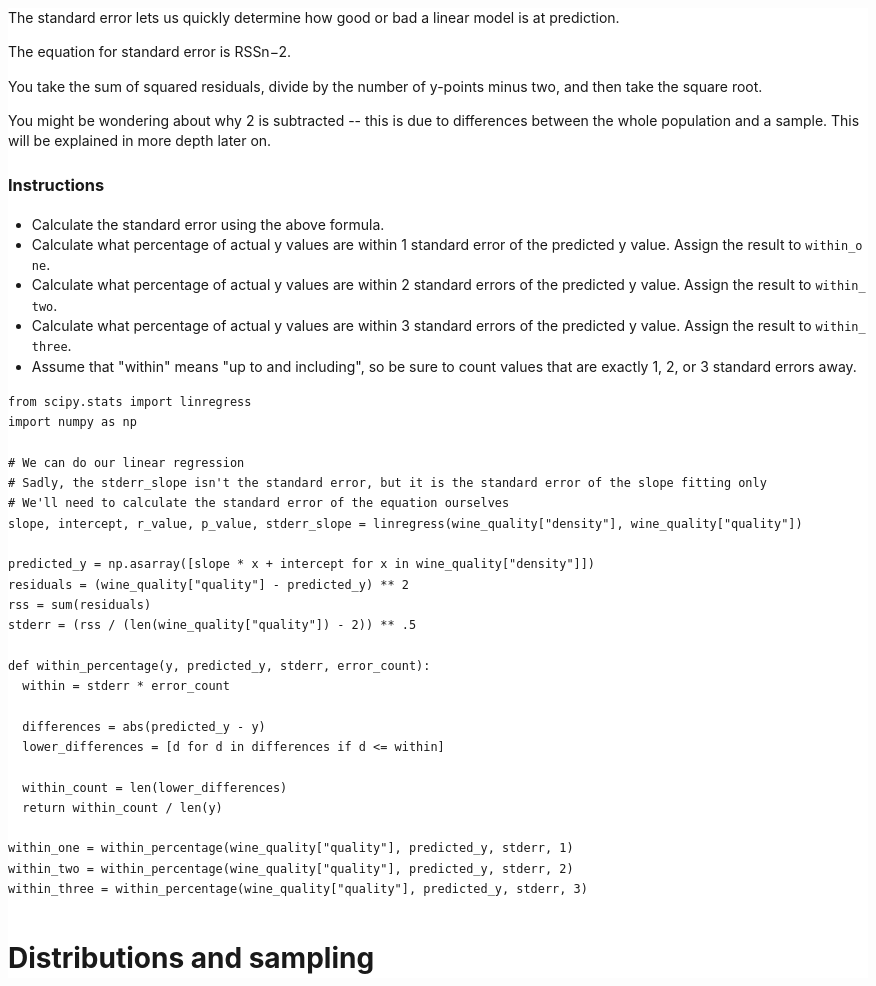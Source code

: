 The standard error lets us quickly determine how good or bad a linear model is at prediction.

The equation for standard error is RSSn−2.

You take the sum of squared residuals, divide by the number of y-points minus two, and then take the square root.

You might be wondering about why 2 is subtracted -- this is due to differences between the whole population and a sample. This will be explained in more depth later on.

### Instructions

- Calculate the standard error using the above formula.
- Calculate what percentage of actual y values are within 1 standard error of the predicted y value. Assign the result to `within_one`.
- Calculate what percentage of actual y values are within 2 standard errors of the predicted y value. Assign the result to `within_two`.
- Calculate what percentage of actual y values are within 3 standard errors of the predicted y value. Assign the result to `within_three`.
- Assume that "within" means "up to and including", so be sure to count values that are exactly 1, 2, or 3 standard errors away.

```
from scipy.stats import linregress
import numpy as np

# We can do our linear regression
# Sadly, the stderr_slope isn't the standard error, but it is the standard error of the slope fitting only
# We'll need to calculate the standard error of the equation ourselves
slope, intercept, r_value, p_value, stderr_slope = linregress(wine_quality["density"], wine_quality["quality"])

predicted_y = np.asarray([slope * x + intercept for x in wine_quality["density"]])
residuals = (wine_quality["quality"] - predicted_y) ** 2
rss = sum(residuals)
stderr = (rss / (len(wine_quality["quality"]) - 2)) ** .5

def within_percentage(y, predicted_y, stderr, error_count):
  within = stderr * error_count

  differences = abs(predicted_y - y)
  lower_differences = [d for d in differences if d <= within]

  within_count = len(lower_differences)
  return within_count / len(y)

within_one = within_percentage(wine_quality["quality"], predicted_y, stderr, 1)
within_two = within_percentage(wine_quality["quality"], predicted_y, stderr, 2)
within_three = within_percentage(wine_quality["quality"], predicted_y, stderr, 3)
```

# Distributions and sampling
